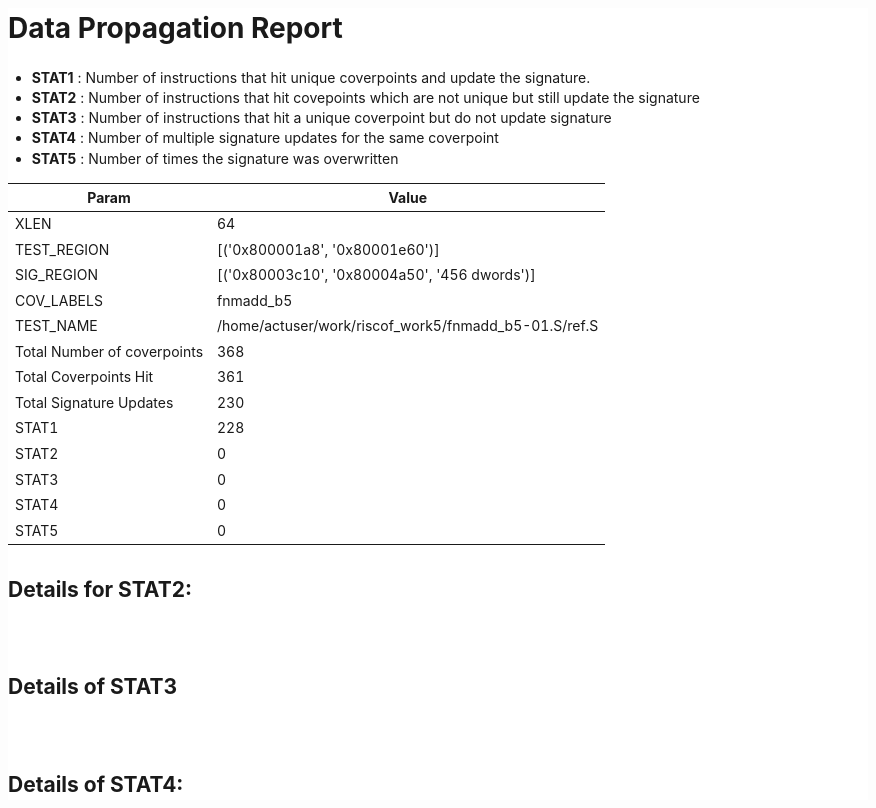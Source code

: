 
# Data Propagation Report

- **STAT1** : Number of instructions that hit unique coverpoints and update the signature.
- **STAT2** : Number of instructions that hit covepoints which are not unique but still update the signature
- **STAT3** : Number of instructions that hit a unique coverpoint but do not update signature
- **STAT4** : Number of multiple signature updates for the same coverpoint
- **STAT5** : Number of times the signature was overwritten

| Param                     | Value    |
|---------------------------|----------|
| XLEN                      | 64      |
| TEST_REGION               | [('0x800001a8', '0x80001e60')]      |
| SIG_REGION                | [('0x80003c10', '0x80004a50', '456 dwords')]      |
| COV_LABELS                | fnmadd_b5      |
| TEST_NAME                 | /home/actuser/work/riscof_work5/fnmadd_b5-01.S/ref.S    |
| Total Number of coverpoints| 368     |
| Total Coverpoints Hit     | 361      |
| Total Signature Updates   | 230      |
| STAT1                     | 228      |
| STAT2                     | 0      |
| STAT3                     | 0     |
| STAT4                     | 0     |
| STAT5                     | 0     |

## Details for STAT2:

```


```

## Details of STAT3

```


```

## Details of STAT4:
